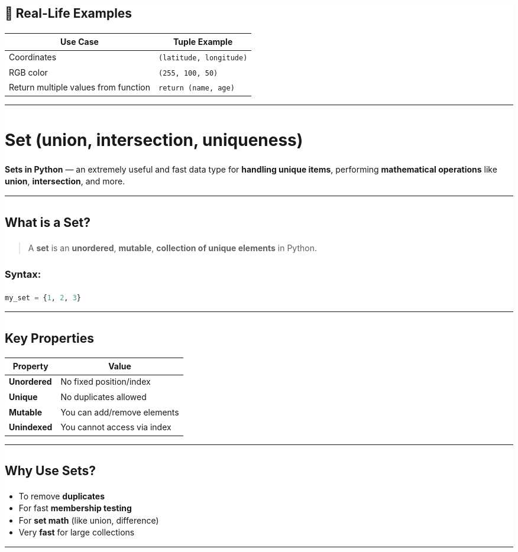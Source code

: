 
## 🧠 Real-Life Examples

| Use Case                             | Tuple Example           |
| ------------------------------------ | ----------------------- |
| Coordinates                          | `(latitude, longitude)` |
| RGB color                            | `(255, 100, 50)`        |
| Return multiple values from function | `return (name, age)`    |

---
 

 #  Set (union, intersection, uniqueness)

 **Sets in Python** — an extremely useful and fast data type for **handling unique items**, performing **mathematical operations** like **union**, **intersection**, and more.

---

##   What is a Set?

> A **set** is an **unordered**, **mutable**, **collection of unique elements** in Python.

###   Syntax:

```python
my_set = {1, 2, 3}
```

---

##   Key Properties

| Property      | Value                       |
| ------------- | --------------------------- |
| **Unordered** | No fixed position/index     |
| **Unique**    | No duplicates allowed       |
| **Mutable**   | You can add/remove elements |
| **Unindexed** | You cannot access via index |

---

##   Why Use Sets?

* To remove **duplicates**
* For fast **membership testing**
* For **set math** (like union, difference)
* Very **fast** for large collections

---